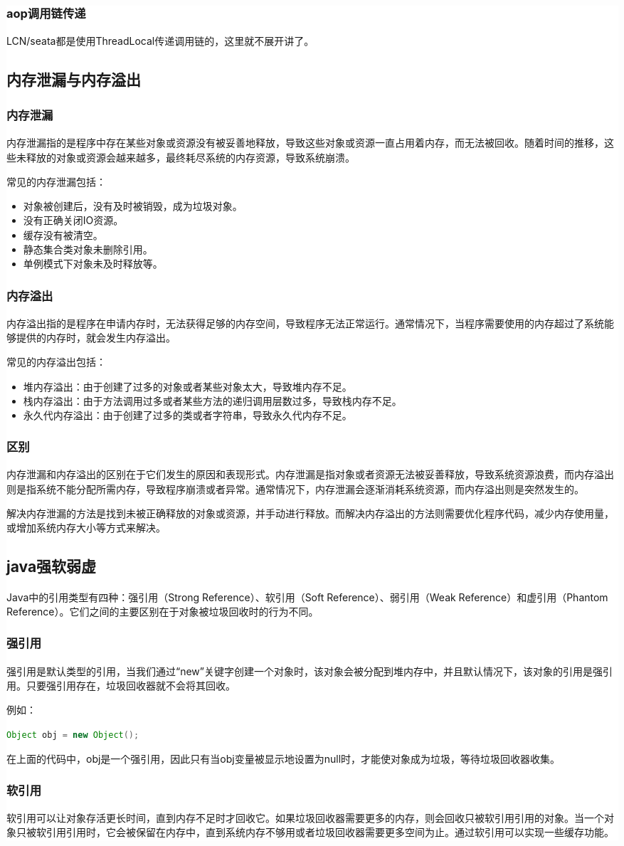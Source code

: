 ### aop调用链传递
LCN/seata都是使用ThreadLocal传递调用链的，这里就不展开讲了。

## 内存泄漏与内存溢出

### 内存泄漏

内存泄漏指的是程序中存在某些对象或资源没有被妥善地释放，导致这些对象或资源一直占用着内存，而无法被回收。随着时间的推移，这些未释放的对象或资源会越来越多，最终耗尽系统的内存资源，导致系统崩溃。

常见的内存泄漏包括：

-   对象被创建后，没有及时被销毁，成为垃圾对象。
-   没有正确关闭IO资源。
-   缓存没有被清空。
-   静态集合类对象未删除引用。
-   单例模式下对象未及时释放等。

### 内存溢出

内存溢出指的是程序在申请内存时，无法获得足够的内存空间，导致程序无法正常运行。通常情况下，当程序需要使用的内存超过了系统能够提供的内存时，就会发生内存溢出。

常见的内存溢出包括：

-   堆内存溢出：由于创建了过多的对象或者某些对象太大，导致堆内存不足。
-   栈内存溢出：由于方法调用过多或者某些方法的递归调用层数过多，导致栈内存不足。
-   永久代内存溢出：由于创建了过多的类或者字符串，导致永久代内存不足。

### 区别

内存泄漏和内存溢出的区别在于它们发生的原因和表现形式。内存泄漏是指对象或者资源无法被妥善释放，导致系统资源浪费，而内存溢出则是指系统不能分配所需内存，导致程序崩溃或者异常。通常情况下，内存泄漏会逐渐消耗系统资源，而内存溢出则是突然发生的。

解决内存泄漏的方法是找到未被正确释放的对象或资源，并手动进行释放。而解决内存溢出的方法则需要优化程序代码，减少内存使用量，或增加系统内存大小等方式来解决。


## java强软弱虚

Java中的引用类型有四种：强引用（Strong Reference）、软引用（Soft Reference）、弱引用（Weak Reference）和虚引用（Phantom Reference）。它们之间的主要区别在于对象被垃圾回收时的行为不同。

### 强引用

强引用是默认类型的引用，当我们通过“new”关键字创建一个对象时，该对象会被分配到堆内存中，并且默认情况下，该对象的引用是强引用。只要强引用存在，垃圾回收器就不会将其回收。

例如：

```java
Object obj = new Object();
```

在上面的代码中，obj是一个强引用，因此只有当obj变量被显示地设置为null时，才能使对象成为垃圾，等待垃圾回收器收集。

### 软引用

软引用可以让对象存活更长时间，直到内存不足时才回收它。如果垃圾回收器需要更多的内存，则会回收只被软引用引用的对象。当一个对象只被软引用引用时，它会被保留在内存中，直到系统内存不够用或者垃圾回收器需要更多空间为止。通过软引用可以实现一些缓存功能。
